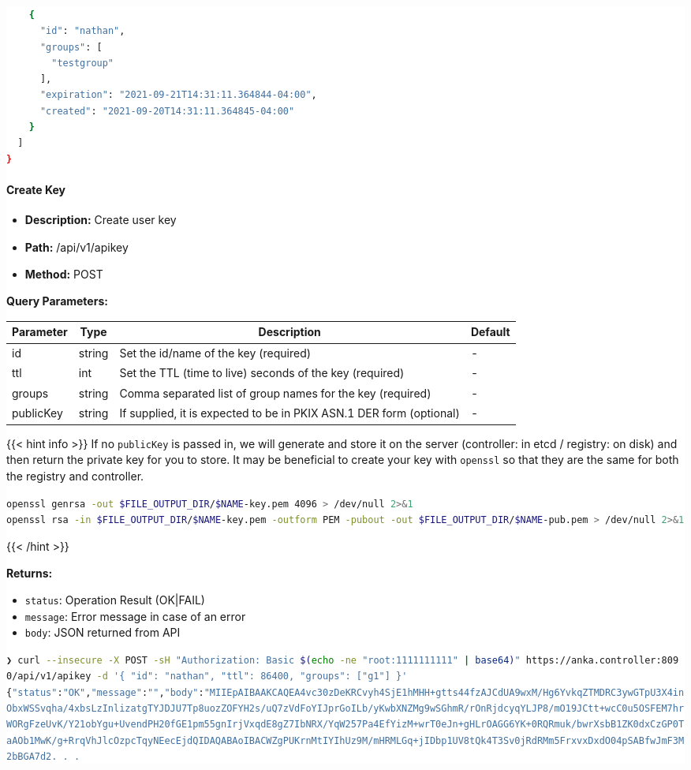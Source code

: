 ```bash
    {
      "id": "nathan",
      "groups": [
        "testgroup"
      ],
      "expiration": "2021-09-21T14:31:11.364844-04:00",
      "created": "2021-09-20T14:31:11.364845-04:00"
    }
  ]
}
```

#### Create Key

- **Description:** Create user key

- **Path:** /api/v1/apikey

- **Method:** POST

**Query Parameters:**

| Parameter | Type | Description | Default |
| --- | --- | --- | --- |
| id | string | Set the id/name of the key (required) | - |
| ttl | int | Set the TTL (time to live) seconds of the key (required) | - |
| groups | string | Comma separated list of group names for the key (required) | - |
| publicKey | string | If supplied, it is expected to be in PKIX ASN.1 DER form (optional) | - |

{{< hint info >}}
If no `publicKey` is passed in, we will generate and store it on the server (controller: in etcd / registry: on disk) and then return the private key for you to store. It may be beneficial to create your key with `openssl` so that they are the same for both the registry and controller.
```bash
openssl genrsa -out $FILE_OUTPUT_DIR/$NAME-key.pem 4096 > /dev/null 2>&1
openssl rsa -in $FILE_OUTPUT_DIR/$NAME-key.pem -outform PEM -pubout -out $FILE_OUTPUT_DIR/$NAME-pub.pem > /dev/null 2>&1
```
{{< /hint >}}

**Returns:**
- `status`: Operation Result (OK|FAIL)
- `message`: Error message in case of an error
- `body`: JSON returned from API

```bash
❯ curl --insecure -X POST -sH "Authorization: Basic $(echo -ne "root:1111111111" | base64)" https://anka.controller:8090/api/v1/apikey -d '{ "id": "nathan", "ttl": 86400, "groups": ["g1"] }'
{"status":"OK","message":"","body":"MIIEpAIBAAKCAQEA4vc30zDeKRCvyh4SjE1hMHH+gtts44fzAJCdUA9wxM/Hg6YvkqZTMDRC3ywGTpU3X4inObxWSSvqha/4xbsLzInlizatgTYJDJU7Tp8uozZOFYH2s/uQ7zVdFoYIJprGoILb/yKwbXNZMg9wSGhmR/rOnRjdcyqYLJP8/mO19JCtt+wcC0u5OSFEM7hrWORgFzeUvK/Y21obYgu+UvendPH20fGE1pm55gnIrjVxqdE8gZ7IbNRX/YqW257Pa4EfYizM+wrT0eJn+gHLrOAGG6YK+0RQRmuk/bwrXsbB1ZK0dxCzGP0TaAOb1MwK/g+RrqVhJlcOzpcTqyNEecEjdQIDAQABAoIBACWZgPUKrnMtIYIhUz9M/mHRMLGq+jIDbp1UV8tQk4T3Sv0jRdRMm5FrxvxDxdO04pSABfwJmF3M2bBGA7d2. . .
```
